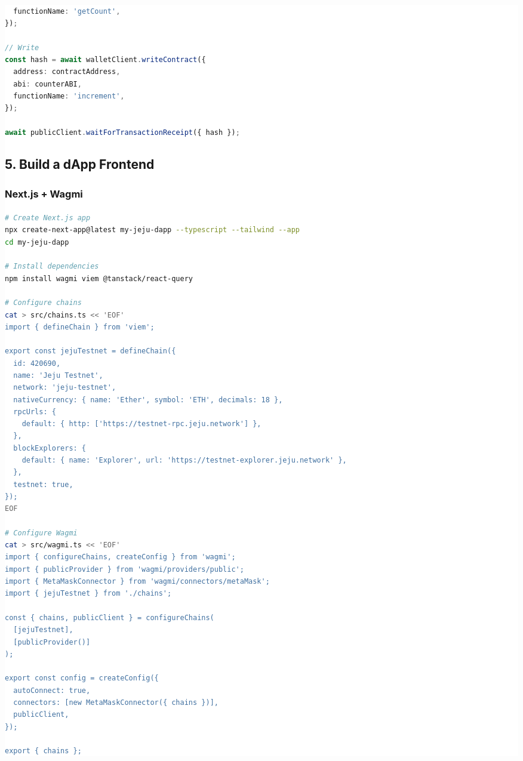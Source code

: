 ```typescript
  functionName: 'getCount',
});

// Write
const hash = await walletClient.writeContract({
  address: contractAddress,
  abi: counterABI,
  functionName: 'increment',
});

await publicClient.waitForTransactionReceipt({ hash });
```

## 5. Build a dApp Frontend

### Next.js + Wagmi

```bash
# Create Next.js app
npx create-next-app@latest my-jeju-dapp --typescript --tailwind --app
cd my-jeju-dapp

# Install dependencies
npm install wagmi viem @tanstack/react-query

# Configure chains
cat > src/chains.ts << 'EOF'
import { defineChain } from 'viem';

export const jejuTestnet = defineChain({
  id: 420690,
  name: 'Jeju Testnet',
  network: 'jeju-testnet',
  nativeCurrency: { name: 'Ether', symbol: 'ETH', decimals: 18 },
  rpcUrls: {
    default: { http: ['https://testnet-rpc.jeju.network'] },
  },
  blockExplorers: {
    default: { name: 'Explorer', url: 'https://testnet-explorer.jeju.network' },
  },
  testnet: true,
});
EOF

# Configure Wagmi
cat > src/wagmi.ts << 'EOF'
import { configureChains, createConfig } from 'wagmi';
import { publicProvider } from 'wagmi/providers/public';
import { MetaMaskConnector } from 'wagmi/connectors/metaMask';
import { jejuTestnet } from './chains';

const { chains, publicClient } = configureChains(
  [jejuTestnet],
  [publicProvider()]
);

export const config = createConfig({
  autoConnect: true,
  connectors: [new MetaMaskConnector({ chains })],
  publicClient,
});

export { chains };
```